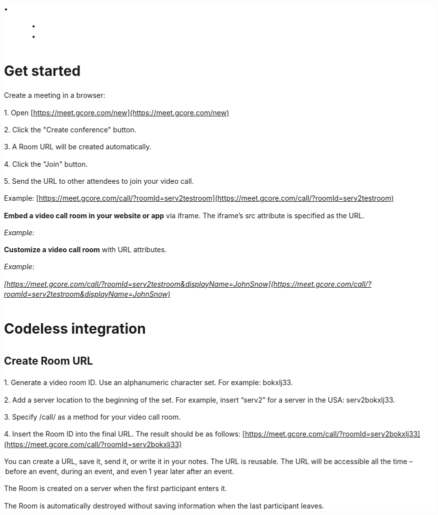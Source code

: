 •   
  
              •  
              • 

**Get started**
===============

Create a meeting in a browser:

1\. Open [https://meet.gcore.com/new](https://meet.gcore.com/new)

2\. Click the "Create conference" button.

3\. A Room URL will be created automatically.

4\. Click the "Join" button.

5\. Send the URL to other attendees to join your video call.

Example: [https://meet.gcore.com/call/?roomId=serv2testroom](https://meet.gcore.com/call/?roomId=serv2testroom)

**Embed a video call room in your website or app** via iframe. The iframe’s src attribute is specified as the URL.

_Example:_

_<iframe allow="camera; microphone; fullscreen; display-capture" src="https://meet.gcore.com/call/?roomId=serv2testroom"></iframe>_

**Customize a video call room** with URL attributes. 

_Example:_

_[https://meet.gcore.com/call/?roomId=serv2testroom&displayName=JohnSnow](https://meet.gcore.com/call/?roomId=serv2testroom&displayName=JohnSnow)_

**Codeless integration**
========================

**Create Room URL**
-------------------

1\. Generate a video room ID. Use an alphanumeric character set. For example: bokxlj33.

2\. Add a server location to the beginning of the set. For example, insert “serv2” for a server in the USA: serv2bokxlj33.

3\. Specify /call/ as a method for your video call room.

4\. Insert the Room ID into the final URL. The result should be as follows: [https://meet.gcore.com/call/?roomId=serv2bokxlj33](https://meet.gcore.com/call/?roomId=serv2bokxlj33)

You can create a URL, save it, send it, or write it in your notes. The URL is reusable. The URL will be accessible all the time – before an event, during an event, and even 1 year later after an event.

The Room is created on a server when the first participant enters it.

The Room is automatically destroyed without saving information when the last participant leaves.
